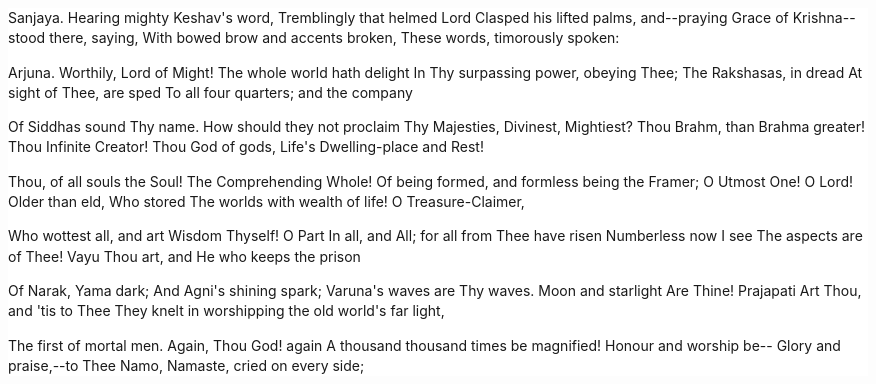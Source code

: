 
Sanjaya.
Hearing mighty Keshav's word,
Tremblingly that helmed Lord
Clasped his lifted palms, and--praying
Grace of Krishna--stood there, saying,
With bowed brow and accents broken,
These words, timorously spoken:


Arjuna.
Worthily, Lord of Might!
The whole world hath delight
In Thy surpassing power, obeying Thee;
The Rakshasas, in dread
At sight of Thee, are sped
To all four quarters; and the company


Of Siddhas sound Thy name.
How should they not proclaim
Thy Majesties, Divinest, Mightiest?
Thou Brahm, than Brahma greater!
Thou Infinite Creator!
Thou God of gods, Life's Dwelling-place and Rest!


Thou, of all souls the Soul!
The Comprehending Whole!
Of being formed, and formless being the Framer;
O Utmost One! O Lord!
Older than eld, Who stored
The worlds with wealth of life! O Treasure-Claimer,


Who wottest all, and art
Wisdom Thyself! O Part
In all, and All; for all from Thee have risen
Numberless now I see
The aspects are of Thee!
Vayu Thou art, and He who keeps the prison


Of Narak, Yama dark;
And Agni's shining spark;
Varuna's waves are Thy waves. Moon and starlight
Are Thine! Prajapati
Art Thou, and 'tis to Thee
They knelt in worshipping the old world's far light,


The first of mortal men.
Again, Thou God! again
A thousand thousand times be magnified!
Honour and worship be--
Glory and praise,--to Thee
Namo, Namaste, cried on every side;
